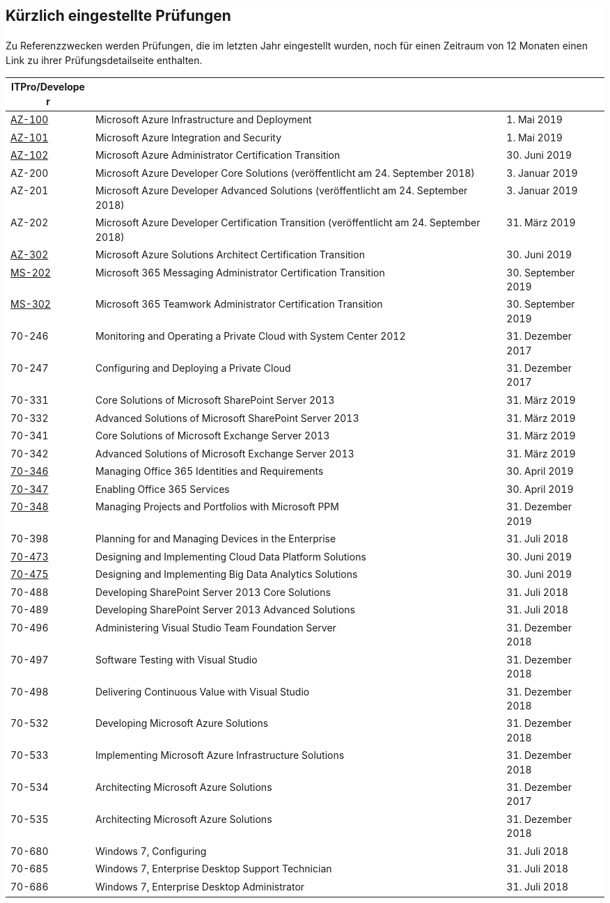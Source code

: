 ## Kürzlich eingestellte Prüfungen

Zu Referenzzwecken werden Prüfungen, die im letzten Jahr eingestellt wurden, noch für einen Zeitraum von 12 Monaten einen Link zu ihrer Prüfungsdetailseite enthalten.

| ITPro/Developer| | |
| --- | --- | --- |
| [AZ-100](https://www.microsoft.com/learning/exam-AZ-100.aspx) | Microsoft Azure Infrastructure and Deployment | 1. Mai 2019
| [AZ-101](https://www.microsoft.com/learning/exam-AZ-101.aspx) | Microsoft Azure Integration and Security | 1. Mai 2019
| [AZ-102](https://www.microsoft.com/learning/exam-AZ-102.aspx) | Microsoft Azure Administrator Certification Transition | 30. Juni 2019
| AZ-200 | Microsoft Azure Developer Core Solutions (veröffentlicht am 24. September 2018) | 3. Januar 2019
| AZ-201 | Microsoft Azure Developer Advanced Solutions (veröffentlicht am 24. September 2018) | 3. Januar 2019
| AZ-202 | Microsoft Azure Developer Certification Transition (veröffentlicht am 24. September 2018) | 31. März 2019
| [AZ-302](https://www.microsoft.com/learning/exam-AZ-302.aspx) | Microsoft Azure Solutions Architect Certification Transition | 30. Juni 2019
| [MS-202](https://www.microsoft.com/learning/exam-MS-202.aspx) | Microsoft 365 Messaging Administrator Certification Transition | 30. September 2019
| [MS-302](https://www.microsoft.com/learning/exam-MS-302.aspx) | Microsoft 365 Teamwork Administrator Certification Transition | 30. September 2019
| 70-246 | Monitoring and Operating a Private Cloud with System Center 2012 | 31. Dezember 2017
| 70-247 | Configuring and Deploying a Private Cloud | 31. Dezember 2017
| 70-331 | Core Solutions of Microsoft SharePoint Server 2013 | 31. März 2019
| 70-332 | Advanced Solutions of Microsoft SharePoint Server 2013 | 31. März 2019
| 70-341 | Core Solutions of Microsoft Exchange Server 2013 | 31. März 2019
| 70-342 | Advanced Solutions of Microsoft Exchange Server 2013 | 31. März 2019
| [70-346](https://www.microsoft.com/learning/exam-70-346.aspx) | Managing Office 365 Identities and Requirements | 30. April 2019
| [70-347](https://www.microsoft.com/learning/exam-70-347.aspx) | Enabling Office 365 Services | 30. April 2019
| [70-348](https://www.microsoft.com/learning/exam-70-348.aspx) | Managing Projects and Portfolios with Microsoft PPM | 31. Dezember 2019
| 70-398 | Planning for and Managing Devices in the Enterprise | 31. Juli 2018
| [70-473](https://www.microsoft.com/learning/exam-70-473.aspx) | Designing and Implementing Cloud Data Platform Solutions | 30. Juni 2019
| [70-475](https://www.microsoft.com/learning/exam-70-475.aspx) | Designing and Implementing Big Data Analytics Solutions | 30. Juni 2019
| 70-488 | Developing SharePoint Server 2013 Core Solutions | 31. Juli 2018
| 70-489 | Developing SharePoint Server 2013 Advanced Solutions | 31. Juli 2018
| 70-496 | Administering Visual Studio Team Foundation Server | 31. Dezember 2018
| 70-497 | Software Testing with Visual Studio | 31. Dezember 2018
| 70-498 | Delivering Continuous Value with Visual Studio | 31. Dezember 2018
| 70-532 | Developing Microsoft Azure Solutions | 31. Dezember 2018
| 70-533 | Implementing Microsoft Azure Infrastructure Solutions | 31. Dezember 2018
| 70-534 | Architecting Microsoft Azure Solutions | 31. Dezember 2017
| 70-535 | Architecting Microsoft Azure Solutions | 31. Dezember 2018
| 70-680 | Windows 7, Configuring | 31. Juli 2018
| 70-685 | Windows 7, Enterprise Desktop Support Technician | 31. Juli 2018
| 70-686 | Windows 7, Enterprise Desktop Administrator | 31. Juli 2018
